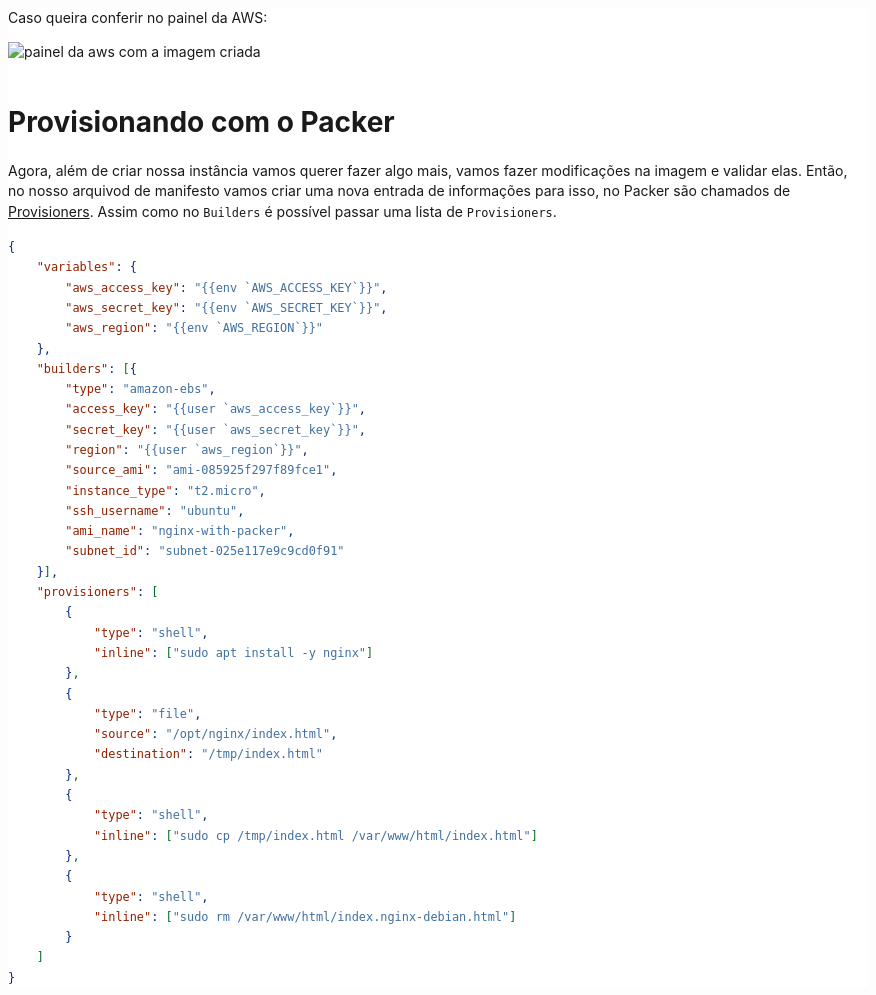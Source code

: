 Caso queira conferir no painel da AWS:

![painel da aws com a imagem criada](/img/conhecendo-o-packer/hello-world-packer-ami.png)

# Provisionando com o Packer

Agora, além de criar nossa instância vamos querer fazer algo mais, vamos fazer modificações na imagem e validar elas. Então, no nosso arquivod de manifesto vamos criar uma nova entrada de informações para isso, no Packer são chamados de [Provisioners](https://www.packer.io/docs/provisioners/). Assim como no `Builders` é possível passar uma lista de `Provisioners`.

```json
{
    "variables": {
        "aws_access_key": "{{env `AWS_ACCESS_KEY`}}",
        "aws_secret_key": "{{env `AWS_SECRET_KEY`}}",
        "aws_region": "{{env `AWS_REGION`}}"
    },
    "builders": [{
        "type": "amazon-ebs",
        "access_key": "{{user `aws_access_key`}}",
        "secret_key": "{{user `aws_secret_key`}}",
        "region": "{{user `aws_region`}}",
        "source_ami": "ami-085925f297f89fce1",
        "instance_type": "t2.micro",
        "ssh_username": "ubuntu",
        "ami_name": "nginx-with-packer",
        "subnet_id": "subnet-025e117e9c9cd0f91"
    }],
    "provisioners": [
        {
            "type": "shell",
            "inline": ["sudo apt install -y nginx"]
        },
        {
            "type": "file",
            "source": "/opt/nginx/index.html",
            "destination": "/tmp/index.html"
        },
        {
            "type": "shell",
            "inline": ["sudo cp /tmp/index.html /var/www/html/index.html"]
        },
        {
            "type": "shell",
            "inline": ["sudo rm /var/www/html/index.nginx-debian.html"]
        }
    ]
}
```
